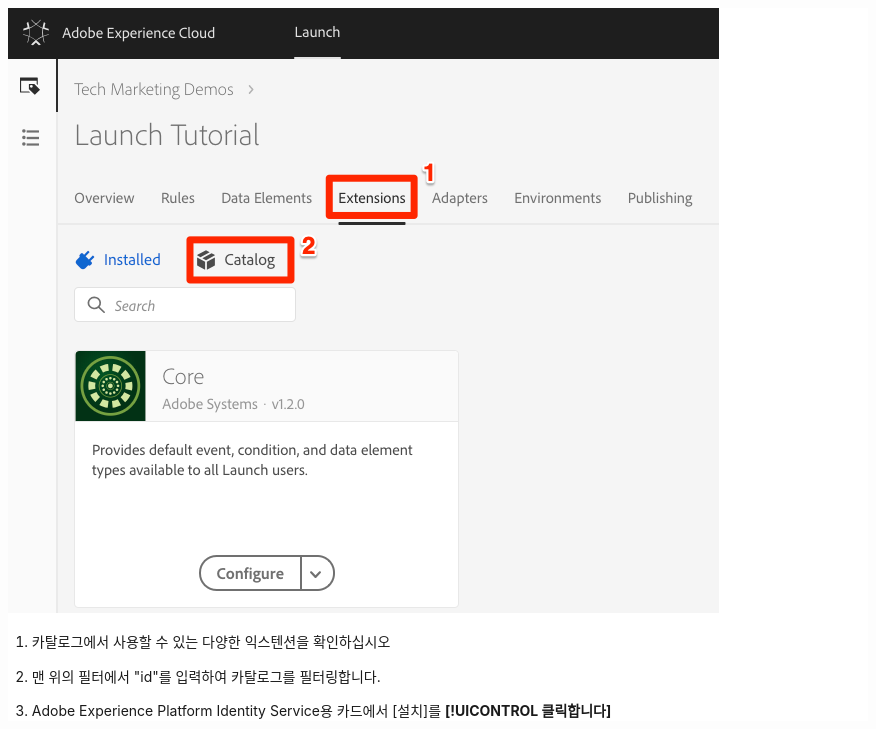    ![확장 카탈로그로 이동](images/extensions-goToExtensionsCatalog.png)

1. 카탈로그에서 사용할 수 있는 다양한 익스텐션을 확인하십시오

1. 맨 위의 필터에서 "id"를 입력하여 카탈로그를 필터링합니다.

1. Adobe Experience Platform Identity Service용 카드에서 [설치]를 **[!UICONTROL 클릭합니다]**
